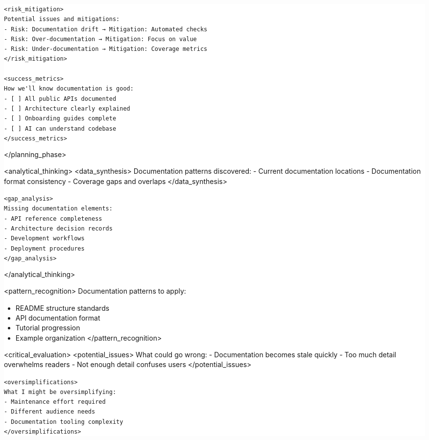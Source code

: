     <risk_mitigation>
    Potential issues and mitigations:
    - Risk: Documentation drift → Mitigation: Automated checks
    - Risk: Over-documentation → Mitigation: Focus on value
    - Risk: Under-documentation → Mitigation: Coverage metrics
    </risk_mitigation>
    
    <success_metrics>
    How we'll know documentation is good:
    - [ ] All public APIs documented
    - [ ] Architecture clearly explained
    - [ ] Onboarding guides complete
    - [ ] AI can understand codebase
    </success_metrics>
  </planning_phase>
  
  <analytical_thinking>
    <data_synthesis>
    Documentation patterns discovered:
    - Current documentation locations
    - Documentation format consistency
    - Coverage gaps and overlaps
    </data_synthesis>
    
    <gap_analysis>
    Missing documentation elements:
    - API reference completeness
    - Architecture decision records
    - Development workflows
    - Deployment procedures
    </gap_analysis>
  </analytical_thinking>
  
  <pattern_recognition>
  Documentation patterns to apply:
  - README structure standards
  - API documentation format
  - Tutorial progression
  - Example organization
  </pattern_recognition>
  
  <critical_evaluation>
    <potential_issues>
    What could go wrong:
    - Documentation becomes stale quickly
    - Too much detail overwhelms readers
    - Not enough detail confuses users
    </potential_issues>
    
    <oversimplifications>
    What I might be oversimplifying:
    - Maintenance effort required
    - Different audience needs
    - Documentation tooling complexity
    </oversimplifications>
    